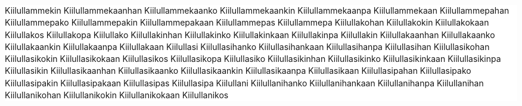 Kiilullammekin
Kiilullammekaanhan
Kiilullammekaanko
Kiilullammekaankin
Kiilullammekaanpa
Kiilullammekaan
Kiilullammepahan
Kiilullammepako
Kiilullammepakin
Kiilullammepakaan
Kiilullammepas
Kiilullammepa
Kiilullakohan
Kiilullakokin
Kiilullakokaan
Kiilullakos
Kiilullakopa
Kiilullako
Kiilullakinhan
Kiilullakinko
Kiilullakinkaan
Kiilullakinpa
Kiilullakin
Kiilullakaanhan
Kiilullakaanko
Kiilullakaankin
Kiilullakaanpa
Kiilullakaan
Kiilullasi
Kiilullasihanko
Kiilullasihankaan
Kiilullasihanpa
Kiilullasihan
Kiilullasikohan
Kiilullasikokin
Kiilullasikokaan
Kiilullasikos
Kiilullasikopa
Kiilullasiko
Kiilullasikinhan
Kiilullasikinko
Kiilullasikinkaan
Kiilullasikinpa
Kiilullasikin
Kiilullasikaanhan
Kiilullasikaanko
Kiilullasikaankin
Kiilullasikaanpa
Kiilullasikaan
Kiilullasipahan
Kiilullasipako
Kiilullasipakin
Kiilullasipakaan
Kiilullasipas
Kiilullasipa
Kiilullani
Kiilullanihanko
Kiilullanihankaan
Kiilullanihanpa
Kiilullanihan
Kiilullanikohan
Kiilullanikokin
Kiilullanikokaan
Kiilullanikos